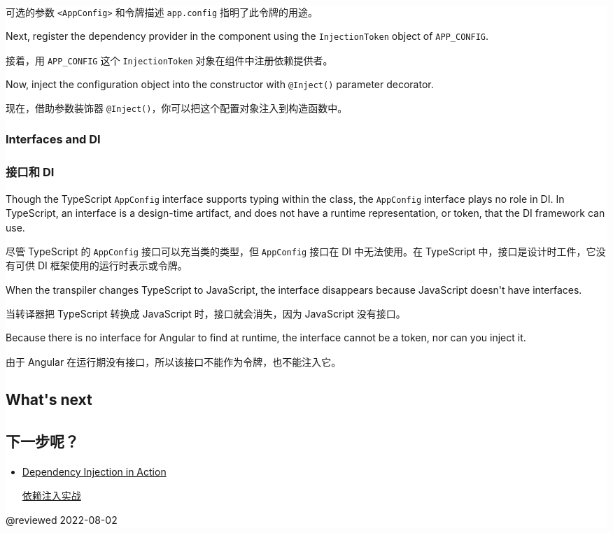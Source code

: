 可选的参数 `<AppConfig>` 和令牌描述 `app.config` 指明了此令牌的用途。

Next, register the dependency provider in the component using the `InjectionToken` object of `APP_CONFIG`.

接着，用 `APP_CONFIG` 这个 `InjectionToken` 对象在组件中注册依赖提供者。

<code-example path="dependency-injection/src/app/providers.component.ts" header="src/app/providers.component.ts" region="providers-9"></code-example>

Now, inject the configuration object into the constructor with `@Inject()` parameter decorator.

现在，借助参数装饰器 `@Inject()`，你可以把这个配置对象注入到构造函数中。

<code-example path="dependency-injection/src/app/app.component.2.ts" region="ctor" header="src/app/app.component.ts"></code-example>

### Interfaces and DI

### 接口和 DI

Though the TypeScript `AppConfig` interface supports typing within the class, the `AppConfig` interface plays no role in DI.
In TypeScript, an interface is a design-time artifact, and does not have a runtime representation, or token, that the DI framework can use.

尽管 TypeScript 的 `AppConfig` 接口可以充当类的类型，但 `AppConfig` 接口在 DI 中无法使用。在 TypeScript 中，接口是设计时工件，它没有可供 DI 框架使用的运行时表示或令牌。

When the transpiler changes TypeScript to JavaScript, the interface disappears because JavaScript doesn't have interfaces.

当转译器把 TypeScript 转换成 JavaScript 时，接口就会消失，因为 JavaScript 没有接口。

Because there is no interface for Angular to find at runtime, the interface cannot be a token, nor can you inject it.

由于 Angular 在运行期没有接口，所以该接口不能作为令牌，也不能注入它。

<code-example path="dependency-injection/src/app/providers.component.ts" region="providers-9-interface"></code-example>

<code-example path="dependency-injection/src/app/providers.component.ts" region="provider-9-ctor-interface"></code-example>

## What's next

## 下一步呢？

* [Dependency Injection in Action](guide/dependency-injection-in-action)

  [依赖注入实战](guide/dependency-injection-in-action)

@reviewed 2022-08-02
